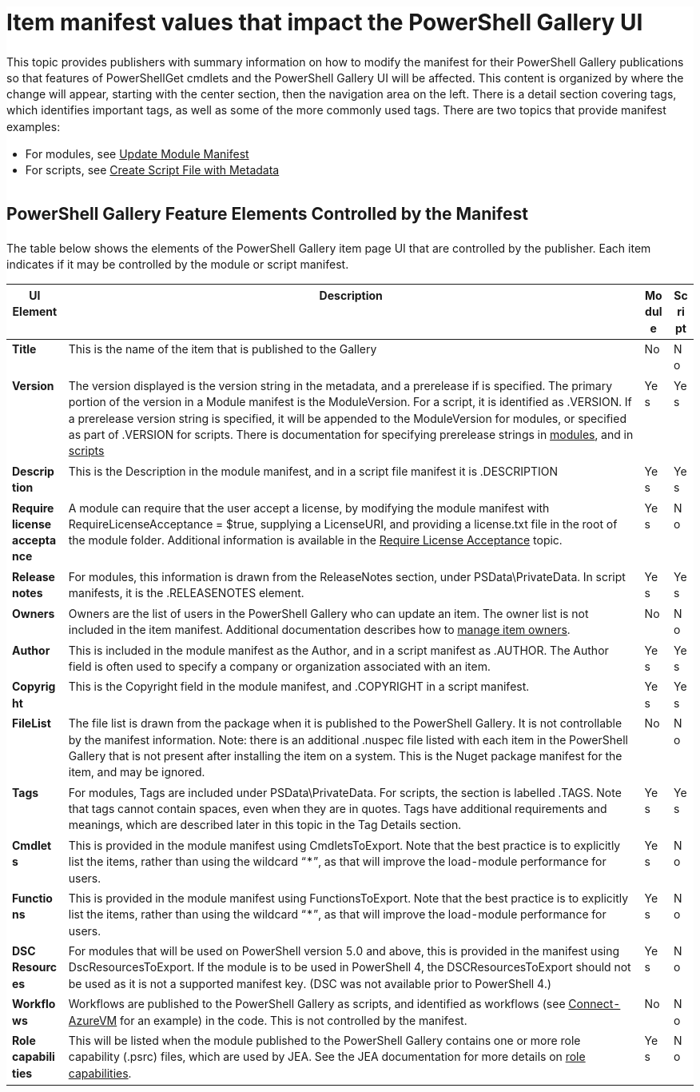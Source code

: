 # Item manifest values that impact the PowerShell Gallery UI

This topic provides publishers with summary information on how to modify the manifest for their PowerShell Gallery publications so that features of PowerShellGet cmdlets and the PowerShell Gallery UI will be affected. 
This content is organized by where the change will appear, starting with the center section, then the navigation area on the left. There is a detail section covering tags, which identifies important tags, as well as some of the more commonly used tags. 
There are two topics that provide manifest examples: 

* For modules, see [Update Module Manifest](https://docs.microsoft.com/en-us/powershell/gallery/psget/module/psget_update-modulemanifest)
* For scripts, see [Create Script File with Metadata](https://docs.microsoft.com/en-us/powershell/gallery/psget/script/psget_new-scriptfileinfo)

## PowerShell Gallery Feature Elements Controlled by the Manifest

The table below shows the elements of the PowerShell Gallery item page UI that are controlled by the publisher.
Each item indicates if it may be controlled by the module or script manifest.

| UI Element | Description | Module | Script | 
| --- | --- | --- | --- |
| **Title** | This is the name of the item that is published to the Gallery  | No | No |
| **Version** | The version displayed is the version string in the metadata, and a prerelease if is specified. The primary portion of the version in a Module manifest is the ModuleVersion. For a script, it is identified as .VERSION. If a prerelease version string is specified, it will be appended to the ModuleVersion for modules, or specified as part of .VERSION for scripts. There is documentation for specifying prerelease strings in [modules](https://docs.microsoft.com/en-us/powershell/gallery/psget/module/prereleasemodule), and in [scripts](https://docs.microsoft.com/en-us/powershell/gallery/psget/script/prereleasescript) | Yes | Yes |
| **Description** | This is the Description in the module manifest, and in a script file manifest it is .DESCRIPTION | Yes | Yes |
| **Require license acceptance** | A module can require that the user accept a license, by modifying the module manifest with RequireLicenseAcceptance = $true, supplying a LicenseURI, and providing a license.txt file in the root of the module folder. Additional information is available in the [Require License Acceptance](https://docs.microsoft.com/en-us/powershell/gallery/psgallery/psgallery_requires_license_acceptance) topic. | Yes | No |
| **Release notes** | For modules, this information is drawn from the ReleaseNotes section, under PSData\PrivateData. In script manifests, it is the .RELEASENOTES element. | Yes | Yes |
| **Owners** | Owners are the list of users in the PowerShell Gallery who can update an item. The owner list is not included in the item manifest. Additional documentation describes how to [manage item owners](https://docs.microsoft.com/en-us/powershell/gallery/psgallery/managing-item-owners). | No | No |
| **Author** | This is included in the module manifest as the Author, and in a script manifest as .AUTHOR. The Author field is often used to specify a company or organization associated with an item. | Yes | Yes |
| **Copyright** | This is the Copyright field in the module manifest, and .COPYRIGHT in a script manifest. | Yes | Yes |
| **FileList** | The file list is drawn from the package when it is published to the PowerShell Gallery. It is not controllable by the manifest information. Note: there is an additional .nuspec file listed with each item in the PowerShell Gallery that is not present after installing the item on a system. This is the Nuget package manifest for the item, and may be ignored. | No | No |
| **Tags** | For modules, Tags are included under PSData\PrivateData. For scripts, the section is labelled .TAGS. Note that tags cannot contain spaces, even when they are in quotes. Tags have additional requirements and meanings, which are described later in this topic in the Tag Details section. | Yes | Yes |
| **Cmdlets** | This is provided in the module manifest using CmdletsToExport. Note that the best practice is to explicitly list the items, rather than using the wildcard “*”, as that will improve the load-module performance for users. | Yes | No |
| **Functions** | This is provided in the module manifest using FunctionsToExport. Note that the best practice is to explicitly list the items, rather than using the wildcard “*”, as that will improve the load-module performance for users. | Yes | No |
| **DSC Resources** | For modules that will be used on PowerShell version 5.0 and above, this is provided in the manifest using DscResourcesToExport. If the module is to be used in PowerShell 4, the DSCResourcesToExport should not be used as it is not a supported manifest key. (DSC was not available prior to PowerShell 4.) | Yes | No |
| **Workflows** | Workflows are published to the PowerShell Gallery as scripts, and identified as workflows (see [Connect-AzureVM](https://www.powershellgallery.com/packages/Connect-AzureVM/1.0/Content/Connect-AzureVM.ps1) for an example) in the code. This is not controlled by the manifest. | No | No |
| **Role capabilities** | This will be listed when the module published to the PowerShell Gallery contains one or more role capability (.psrc) files, which are used by JEA. See the JEA documentation for more details on [role capabilities](https://docs.microsoft.com/en-us/powershell/jea/role-capabilities). | Yes | No |